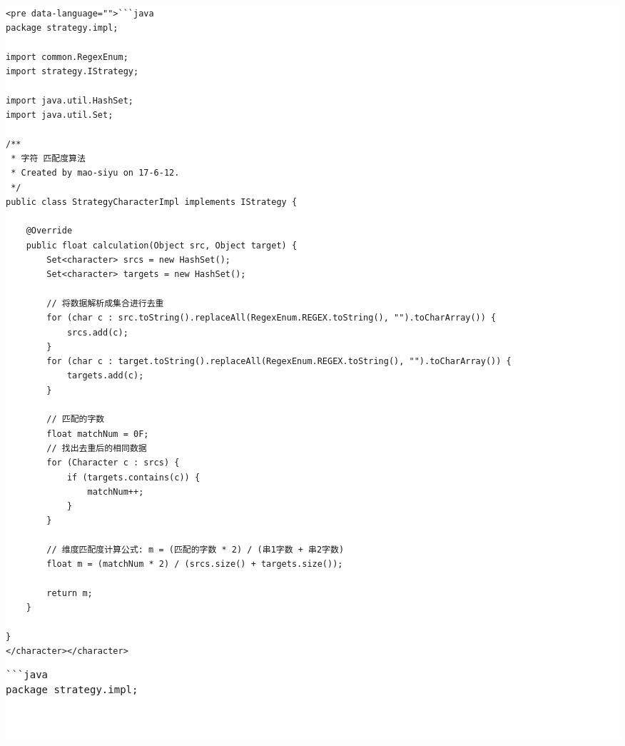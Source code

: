 ```
```

```
<pre data-language="">```java
package strategy.impl;

import common.RegexEnum;
import strategy.IStrategy;

import java.util.HashSet;
import java.util.Set;

/**
 * 字符 匹配度算法
 * Created by mao-siyu on 17-6-12.
 */
public class StrategyCharacterImpl implements IStrategy {

    @Override
    public float calculation(Object src, Object target) {
        Set<character> srcs = new HashSet();
        Set<character> targets = new HashSet();

        // 将数据解析成集合进行去重
        for (char c : src.toString().replaceAll(RegexEnum.REGEX.toString(), "").toCharArray()) {
            srcs.add(c);
        }
        for (char c : target.toString().replaceAll(RegexEnum.REGEX.toString(), "").toCharArray()) {
            targets.add(c);
        }

        // 匹配的字数
        float matchNum = 0F;
        // 找出去重后的相同数据
        for (Character c : srcs) {
            if (targets.contains(c)) {
                matchNum++;
            }
        }

        // 维度匹配度计算公式: m = (匹配的字数 * 2) / (串1字数 + 串2字数)
        float m = (matchNum * 2) / (srcs.size() + targets.size());

        return m;
    }

}
</character></character>
```
```

```
<pre data-language="">```java
package strategy.impl;
